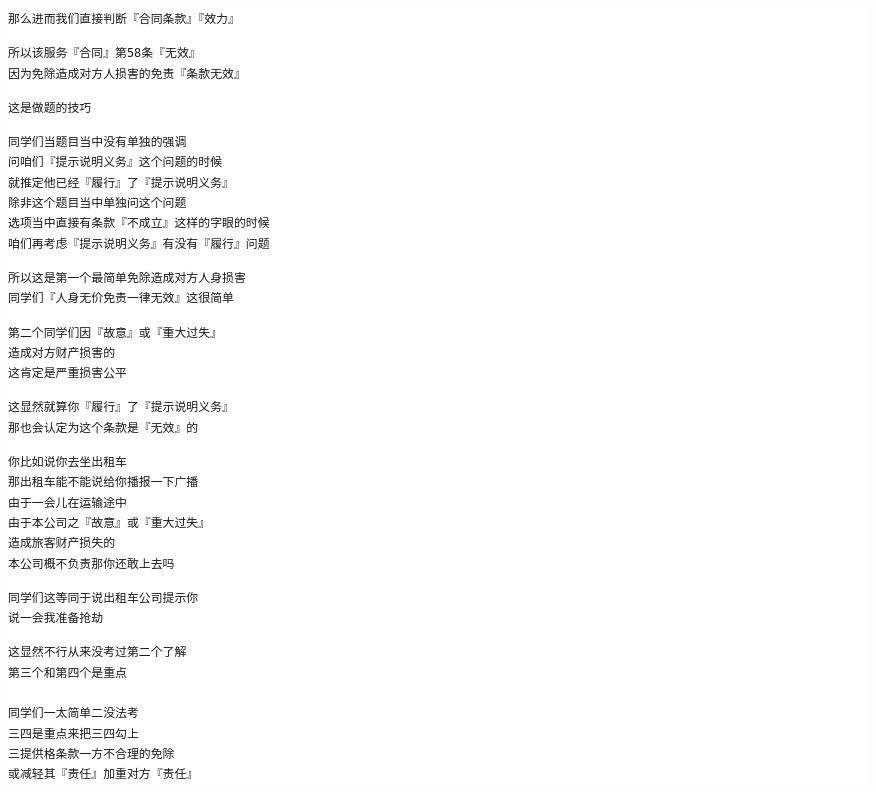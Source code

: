 ```text
那么进而我们直接判断『合同条款』『效力』
```

```text
所以该服务『合同』第58条『无效』
因为免除造成对方人损害的免责『条款无效』
```

```text
这是做题的技巧
```

```text
同学们当题目当中没有单独的强调
问咱们『提示说明义务』这个问题的时候
就推定他已经『履行』了『提示说明义务』
除非这个题目当中单独问这个问题
选项当中直接有条款『不成立』这样的字眼的时候
咱们再考虑『提示说明义务』有没有『履行』问题
```

```text
所以这是第一个最简单免除造成对方人身损害
同学们『人身无价免责一律无效』这很简单
```

```text
第二个同学们因『故意』或『重大过失』
造成对方财产损害的
这肯定是严重损害公平
```

```text
这显然就算你『履行』了『提示说明义务』
那也会认定为这个条款是『无效』的
```

```text
你比如说你去坐出租车
那出租车能不能说给你播报一下广播
由于一会儿在运输途中
由于本公司之『故意』或『重大过失』
造成旅客财产损失的
本公司概不负责那你还敢上去吗
```

```text
同学们这等同于说出租车公司提示你
说一会我准备抢劫
```

```text
这显然不行从来没考过第二个了解
第三个和第四个是重点

同学们一太简单二没法考
三四是重点来把三四勾上
三提供格条款一方不合理的免除
或减轻其『责任』加重对方『责任』
```
